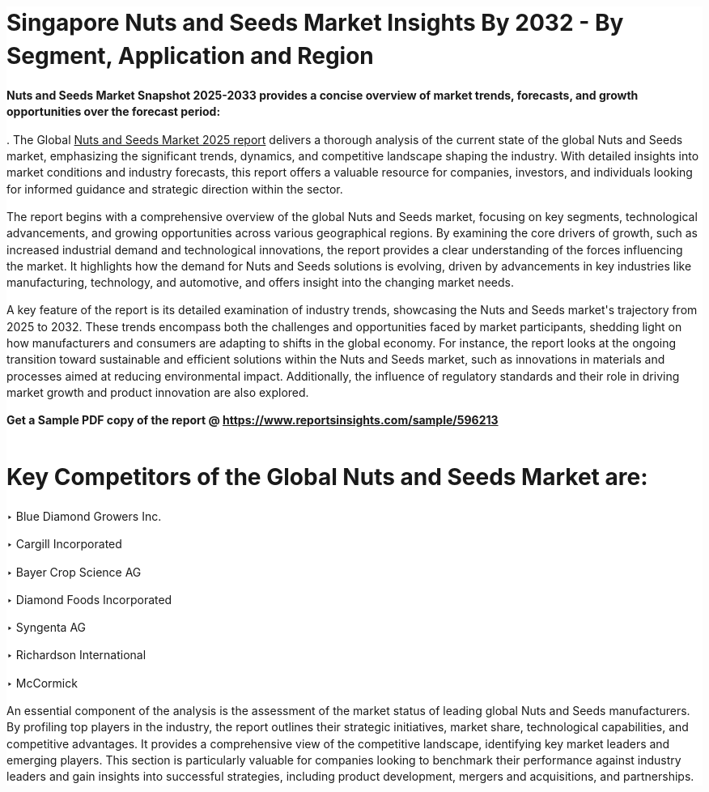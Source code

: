 # Singapore Nuts and Seeds Market Insights By 2032 - By Segment, Application and Region

<strong>Nuts and Seeds Market Snapshot 2025-2033 provides a concise overview of market trends, forecasts, and growth opportunities over the forecast period:</strong>

. The Global <a href=https://www.reportsinsights.com/sample/596213>Nuts and Seeds Market 2025 report</a> delivers a thorough analysis of the current state of the global Nuts and Seeds market, emphasizing the significant trends, dynamics, and competitive landscape shaping the industry. With detailed insights into market conditions and industry forecasts, this report offers a valuable resource for companies, investors, and individuals looking for informed guidance and strategic direction within the sector.

The report begins with a comprehensive overview of the global Nuts and Seeds market, focusing on key segments, technological advancements, and growing opportunities across various geographical regions. By examining the core drivers of growth, such as increased industrial demand and technological innovations, the report provides a clear understanding of the forces influencing the market. It highlights how the demand for Nuts and Seeds solutions is evolving, driven by advancements in key industries like manufacturing, technology, and automotive, and offers insight into the changing market needs.

A key feature of the report is its detailed examination of industry trends, showcasing the Nuts and Seeds market's trajectory from 2025 to 2032. These trends encompass both the challenges and opportunities faced by market participants, shedding light on how manufacturers and consumers are adapting to shifts in the global economy. For instance, the report looks at the ongoing transition toward sustainable and efficient solutions within the Nuts and Seeds market, such as innovations in materials and processes aimed at reducing environmental impact. Additionally, the influence of regulatory standards and their role in driving market growth and product innovation are also explored.

<strong>Get a Sample PDF copy of the report @ <a href=https://www.reportsinsights.com/sample/596213>https://www.reportsinsights.com/sample/596213</a></strong>

# <strong>Key Competitors of the Global Nuts and Seeds Market are:</strong>

‣ Blue Diamond Growers Inc.

‣ Cargill Incorporated

‣ Bayer Crop Science AG

‣ Diamond Foods Incorporated

‣ Syngenta AG

‣ Richardson International

‣ McCormick

An essential component of the analysis is the assessment of the market status of leading global Nuts and Seeds manufacturers. By profiling top players in the industry, the report outlines their strategic initiatives, market share, technological capabilities, and competitive advantages. It provides a comprehensive view of the competitive landscape, identifying key market leaders and emerging players. This section is particularly valuable for companies looking to benchmark their performance against industry leaders and gain insights into successful strategies, including product development, mergers and acquisitions, and partnerships.
